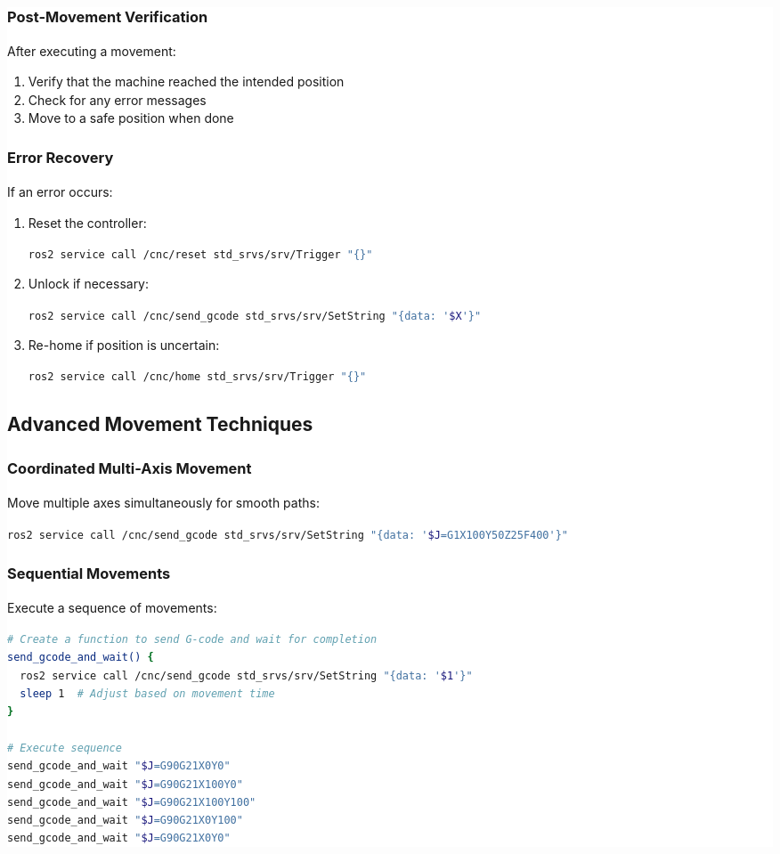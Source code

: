 ### Post-Movement Verification

After executing a movement:

1. Verify that the machine reached the intended position
2. Check for any error messages
3. Move to a safe position when done

### Error Recovery

If an error occurs:

1. Reset the controller:
   ```bash
   ros2 service call /cnc/reset std_srvs/srv/Trigger "{}"
   ```

2. Unlock if necessary:
   ```bash
   ros2 service call /cnc/send_gcode std_srvs/srv/SetString "{data: '$X'}"
   ```

3. Re-home if position is uncertain:
   ```bash
   ros2 service call /cnc/home std_srvs/srv/Trigger "{}"
   ```

## Advanced Movement Techniques

### Coordinated Multi-Axis Movement

Move multiple axes simultaneously for smooth paths:

```bash
ros2 service call /cnc/send_gcode std_srvs/srv/SetString "{data: '$J=G1X100Y50Z25F400'}"
```

### Sequential Movements

Execute a sequence of movements:

```bash
# Create a function to send G-code and wait for completion
send_gcode_and_wait() {
  ros2 service call /cnc/send_gcode std_srvs/srv/SetString "{data: '$1'}"
  sleep 1  # Adjust based on movement time
}

# Execute sequence
send_gcode_and_wait "$J=G90G21X0Y0"
send_gcode_and_wait "$J=G90G21X100Y0"
send_gcode_and_wait "$J=G90G21X100Y100"
send_gcode_and_wait "$J=G90G21X0Y100"
send_gcode_and_wait "$J=G90G21X0Y0"
```
